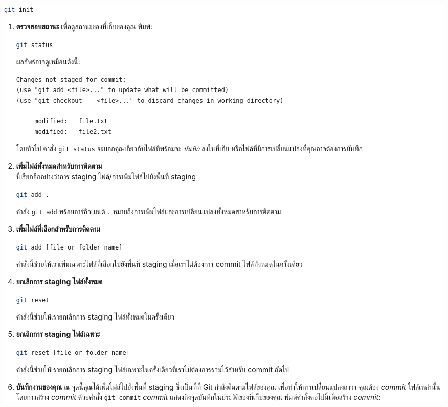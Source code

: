    ```bash
   git init
   ```

1. **ตรวจสอบสถานะ** เพื่อดูสถานะของที่เก็บของคุณ พิมพ์:

   ```bash
   git status
   ```

   ผลลัพธ์อาจดูเหมือนดังนี้:

   ```output
   Changes not staged for commit:
   (use "git add <file>..." to update what will be committed)
   (use "git checkout -- <file>..." to discard changes in working directory)

        modified:   file.txt
        modified:   file2.txt
   ```

   โดยทั่วไป คำสั่ง `git status` จะบอกคุณเกี่ยวกับไฟล์ที่พร้อมจะ _บันทึก_ ลงในที่เก็บ หรือไฟล์ที่มีการเปลี่ยนแปลงที่คุณอาจต้องการบันทึก

1. **เพิ่มไฟล์ทั้งหมดสำหรับการติดตาม**  
   นี่เรียกอีกอย่างว่าการ staging ไฟล์/การเพิ่มไฟล์ไปยังพื้นที่ staging

   ```bash
   git add .
   ```

   คำสั่ง `git add` พร้อมอาร์กิวเมนต์ `.` หมายถึงการเพิ่มไฟล์และการเปลี่ยนแปลงทั้งหมดสำหรับการติดตาม

1. **เพิ่มไฟล์ที่เลือกสำหรับการติดตาม**

   ```bash
   git add [file or folder name]
   ```

   คำสั่งนี้ช่วยให้เราเพิ่มเฉพาะไฟล์ที่เลือกไปยังพื้นที่ staging เมื่อเราไม่ต้องการ commit ไฟล์ทั้งหมดในครั้งเดียว

1. **ยกเลิกการ staging ไฟล์ทั้งหมด**

   ```bash
   git reset
   ```

   คำสั่งนี้ช่วยให้เรายกเลิกการ staging ไฟล์ทั้งหมดในครั้งเดียว

1. **ยกเลิกการ staging ไฟล์เฉพาะ**

   ```bash
   git reset [file or folder name]
   ```

   คำสั่งนี้ช่วยให้เรายกเลิกการ staging ไฟล์เฉพาะในครั้งเดียวที่เราไม่ต้องการรวมไว้สำหรับ commit ถัดไป

1. **บันทึกงานของคุณ** ณ จุดนี้คุณได้เพิ่มไฟล์ไปยังพื้นที่ staging ซึ่งเป็นที่ที่ Git กำลังติดตามไฟล์ของคุณ เพื่อทำให้การเปลี่ยนแปลงถาวร คุณต้อง _commit_ ไฟล์เหล่านั้น โดยการสร้าง _commit_ ด้วยคำสั่ง `git commit` _commit_ แสดงถึงจุดบันทึกในประวัติของที่เก็บของคุณ พิมพ์คำสั่งต่อไปนี้เพื่อสร้าง _commit_:
